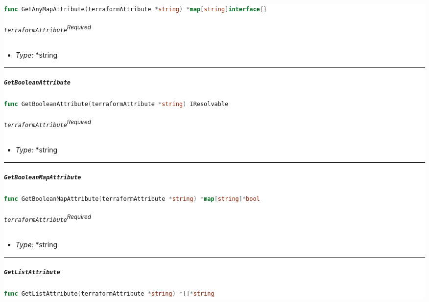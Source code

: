 ```go
func GetAnyMapAttribute(terraformAttribute *string) *map[string]interface{}
```

###### `terraformAttribute`<sup>Required</sup> <a name="terraformAttribute" id="@cdktf/provider-azuread.servicePrincipalDelegatedPermissionGrant.ServicePrincipalDelegatedPermissionGrant.getAnyMapAttribute.parameter.terraformAttribute"></a>

- *Type:* *string

---

##### `GetBooleanAttribute` <a name="GetBooleanAttribute" id="@cdktf/provider-azuread.servicePrincipalDelegatedPermissionGrant.ServicePrincipalDelegatedPermissionGrant.getBooleanAttribute"></a>

```go
func GetBooleanAttribute(terraformAttribute *string) IResolvable
```

###### `terraformAttribute`<sup>Required</sup> <a name="terraformAttribute" id="@cdktf/provider-azuread.servicePrincipalDelegatedPermissionGrant.ServicePrincipalDelegatedPermissionGrant.getBooleanAttribute.parameter.terraformAttribute"></a>

- *Type:* *string

---

##### `GetBooleanMapAttribute` <a name="GetBooleanMapAttribute" id="@cdktf/provider-azuread.servicePrincipalDelegatedPermissionGrant.ServicePrincipalDelegatedPermissionGrant.getBooleanMapAttribute"></a>

```go
func GetBooleanMapAttribute(terraformAttribute *string) *map[string]*bool
```

###### `terraformAttribute`<sup>Required</sup> <a name="terraformAttribute" id="@cdktf/provider-azuread.servicePrincipalDelegatedPermissionGrant.ServicePrincipalDelegatedPermissionGrant.getBooleanMapAttribute.parameter.terraformAttribute"></a>

- *Type:* *string

---

##### `GetListAttribute` <a name="GetListAttribute" id="@cdktf/provider-azuread.servicePrincipalDelegatedPermissionGrant.ServicePrincipalDelegatedPermissionGrant.getListAttribute"></a>

```go
func GetListAttribute(terraformAttribute *string) *[]*string
```
